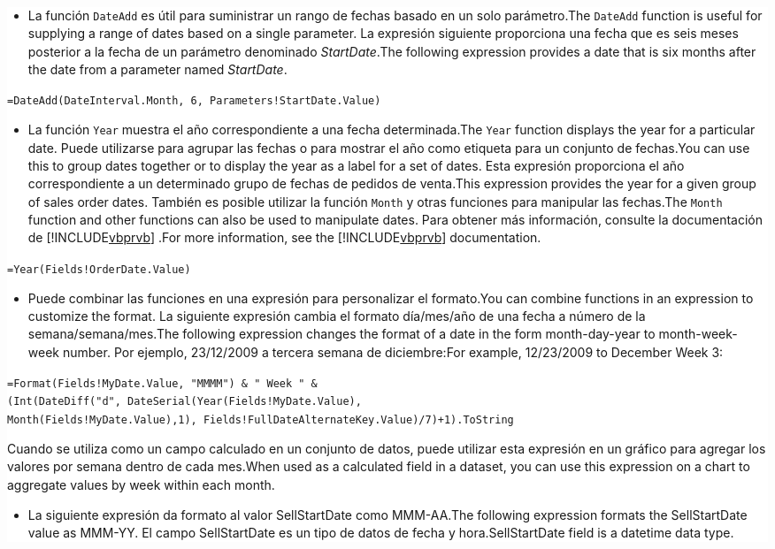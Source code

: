 -   <span data-ttu-id="3a5f0-148">La función `DateAdd` es útil para suministrar un rango de fechas basado en un solo parámetro.</span><span class="sxs-lookup"><span data-stu-id="3a5f0-148">The `DateAdd` function is useful for supplying a range of dates based on a single parameter.</span></span> <span data-ttu-id="3a5f0-149">La expresión siguiente proporciona una fecha que es seis meses posterior a la fecha de un parámetro denominado *StartDate*.</span><span class="sxs-lookup"><span data-stu-id="3a5f0-149">The following expression provides a date that is six months after the date from a parameter named *StartDate*.</span></span>  

```  
=DateAdd(DateInterval.Month, 6, Parameters!StartDate.Value)  
```  

-   <span data-ttu-id="3a5f0-150">La función `Year` muestra el año correspondiente a una fecha determinada.</span><span class="sxs-lookup"><span data-stu-id="3a5f0-150">The `Year` function displays the year for a particular date.</span></span> <span data-ttu-id="3a5f0-151">Puede utilizarse para agrupar las fechas o para mostrar el año como etiqueta para un conjunto de fechas.</span><span class="sxs-lookup"><span data-stu-id="3a5f0-151">You can use this to group dates together or to display the year as a label for a set of dates.</span></span> <span data-ttu-id="3a5f0-152">Esta expresión proporciona el año correspondiente a un determinado grupo de fechas de pedidos de venta.</span><span class="sxs-lookup"><span data-stu-id="3a5f0-152">This expression provides the year for a given group of sales order dates.</span></span> <span data-ttu-id="3a5f0-153">También es posible utilizar la función `Month` y otras funciones para manipular las fechas.</span><span class="sxs-lookup"><span data-stu-id="3a5f0-153">The `Month` function and other functions can also be used to manipulate dates.</span></span> <span data-ttu-id="3a5f0-154">Para obtener más información, consulte la documentación de [!INCLUDE[vbprvb](../../includes/vbprvb-md.md)] .</span><span class="sxs-lookup"><span data-stu-id="3a5f0-154">For more information, see the [!INCLUDE[vbprvb](../../includes/vbprvb-md.md)] documentation.</span></span>  

```  
=Year(Fields!OrderDate.Value)  
```  

-   <span data-ttu-id="3a5f0-155">Puede combinar las funciones en una expresión para personalizar el formato.</span><span class="sxs-lookup"><span data-stu-id="3a5f0-155">You can combine functions in an expression to customize the format.</span></span> <span data-ttu-id="3a5f0-156">La siguiente expresión cambia el formato día/mes/año de una fecha a número de la semana/semana/mes.</span><span class="sxs-lookup"><span data-stu-id="3a5f0-156">The following expression changes the format of a date in the form month-day-year to month-week-week number.</span></span> <span data-ttu-id="3a5f0-157">Por ejemplo, 23/12/2009 a tercera semana de diciembre:</span><span class="sxs-lookup"><span data-stu-id="3a5f0-157">For example, 12/23/2009 to December Week 3:</span></span>  

```  
=Format(Fields!MyDate.Value, "MMMM") & " Week " &   
(Int(DateDiff("d", DateSerial(Year(Fields!MyDate.Value),   
Month(Fields!MyDate.Value),1), Fields!FullDateAlternateKey.Value)/7)+1).ToString  
```  

<span data-ttu-id="3a5f0-158">Cuando se utiliza como un campo calculado en un conjunto de datos, puede utilizar esta expresión en un gráfico para agregar los valores por semana dentro de cada mes.</span><span class="sxs-lookup"><span data-stu-id="3a5f0-158">When used as a calculated field in a dataset, you can use this expression on a chart to aggregate values by week within each month.</span></span>  

-   <span data-ttu-id="3a5f0-159">La siguiente expresión da formato al valor SellStartDate como MMM-AA.</span><span class="sxs-lookup"><span data-stu-id="3a5f0-159">The following expression formats the SellStartDate value as MMM-YY.</span></span> <span data-ttu-id="3a5f0-160">El campo SellStartDate es un tipo de datos de fecha y hora.</span><span class="sxs-lookup"><span data-stu-id="3a5f0-160">SellStartDate field is a datetime data type.</span></span>  

